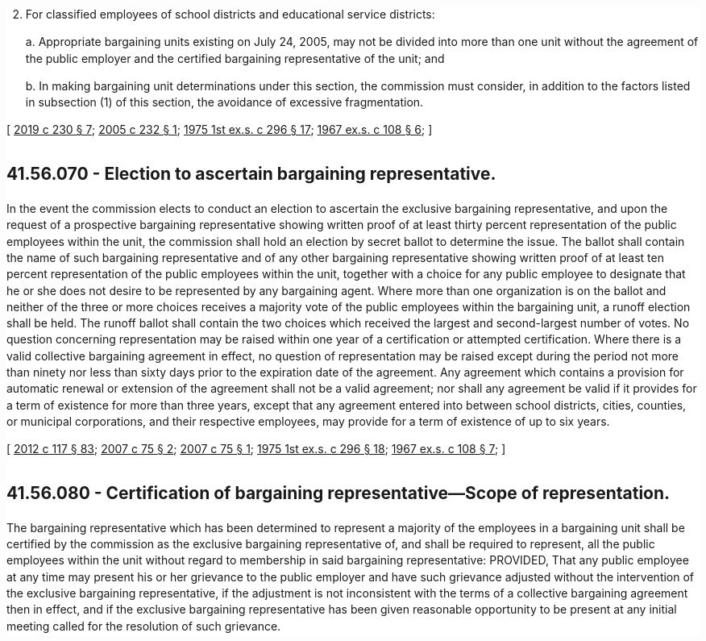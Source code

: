 2. For classified employees of school districts and educational service districts:

    a.  Appropriate bargaining units existing on July 24, 2005, may not be divided into more than one unit without the agreement of the public employer and the certified bargaining representative of the unit; and

    b.  In making bargaining unit determinations under this section, the commission must consider, in addition to the factors listed in subsection (1) of this section, the avoidance of excessive fragmentation.

\[ [2019 c 230 § 7](http://lawfilesext.leg.wa.gov/biennium/2019-20/Pdf/Bills/Session%20Laws/House/1575-S.SL.pdf?cite=2019%20c%20230%20§%207); [2005 c 232 § 1](http://lawfilesext.leg.wa.gov/biennium/2005-06/Pdf/Bills/Session%20Laws/House/1432.SL.pdf?cite=2005%20c%20232%20§%201); [1975 1st ex.s. c 296 § 17](http://leg.wa.gov/CodeReviser/documents/sessionlaw/1975ex1c296.pdf?cite=1975%201st%20ex.s.%20c%20296%20§%2017); [1967 ex.s. c 108 § 6](http://leg.wa.gov/CodeReviser/documents/sessionlaw/1967ex1c108.pdf?cite=1967%20ex.s.%20c%20108%20§%206); \]

## 41.56.070 - Election to ascertain bargaining representative.
In the event the commission elects to conduct an election to ascertain the exclusive bargaining representative, and upon the request of a prospective bargaining representative showing written proof of at least thirty percent representation of the public employees within the unit, the commission shall hold an election by secret ballot to determine the issue. The ballot shall contain the name of such bargaining representative and of any other bargaining representative showing written proof of at least ten percent representation of the public employees within the unit, together with a choice for any public employee to designate that he or she does not desire to be represented by any bargaining agent. Where more than one organization is on the ballot and neither of the three or more choices receives a majority vote of the public employees within the bargaining unit, a runoff election shall be held. The runoff ballot shall contain the two choices which received the largest and second-largest number of votes. No question concerning representation may be raised within one year of a certification or attempted certification. Where there is a valid collective bargaining agreement in effect, no question of representation may be raised except during the period not more than ninety nor less than sixty days prior to the expiration date of the agreement. Any agreement which contains a provision for automatic renewal or extension of the agreement shall not be a valid agreement; nor shall any agreement be valid if it provides for a term of existence for more than three years, except that any agreement entered into between school districts, cities, counties, or municipal corporations, and their respective employees, may provide for a term of existence of up to six years.

\[ [2012 c 117 § 83](http://lawfilesext.leg.wa.gov/biennium/2011-12/Pdf/Bills/Session%20Laws/Senate/6095.SL.pdf?cite=2012%20c%20117%20§%2083); [2007 c 75 § 2](http://lawfilesext.leg.wa.gov/biennium/2007-08/Pdf/Bills/Session%20Laws/Senate/5251.SL.pdf?cite=2007%20c%2075%20§%202); [2007 c 75 § 1](http://lawfilesext.leg.wa.gov/biennium/2007-08/Pdf/Bills/Session%20Laws/Senate/5251.SL.pdf?cite=2007%20c%2075%20§%201); [1975 1st ex.s. c 296 § 18](http://leg.wa.gov/CodeReviser/documents/sessionlaw/1975ex1c296.pdf?cite=1975%201st%20ex.s.%20c%20296%20§%2018); [1967 ex.s. c 108 § 7](http://leg.wa.gov/CodeReviser/documents/sessionlaw/1967ex1c108.pdf?cite=1967%20ex.s.%20c%20108%20§%207); \]

## 41.56.080 - Certification of bargaining representative—Scope of representation.
The bargaining representative which has been determined to represent a majority of the employees in a bargaining unit shall be certified by the commission as the exclusive bargaining representative of, and shall be required to represent, all the public employees within the unit without regard to membership in said bargaining representative: PROVIDED, That any public employee at any time may present his or her grievance to the public employer and have such grievance adjusted without the intervention of the exclusive bargaining representative, if the adjustment is not inconsistent with the terms of a collective bargaining agreement then in effect, and if the exclusive bargaining representative has been given reasonable opportunity to be present at any initial meeting called for the resolution of such grievance.
